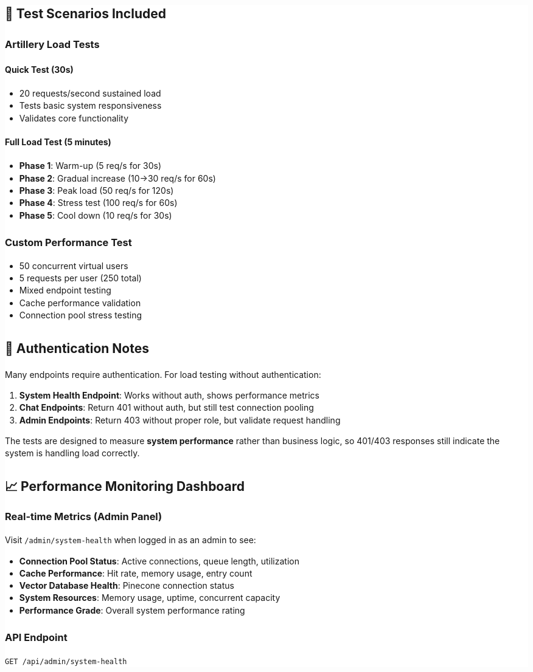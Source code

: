 ## 🧪 Test Scenarios Included

### **Artillery Load Tests**

#### Quick Test (30s)
- 20 requests/second sustained load
- Tests basic system responsiveness
- Validates core functionality

#### Full Load Test (5 minutes)
- **Phase 1**: Warm-up (5 req/s for 30s)
- **Phase 2**: Gradual increase (10→30 req/s for 60s)  
- **Phase 3**: Peak load (50 req/s for 120s)
- **Phase 4**: Stress test (100 req/s for 60s)
- **Phase 5**: Cool down (10 req/s for 30s)

### **Custom Performance Test**
- 50 concurrent virtual users
- 5 requests per user (250 total)
- Mixed endpoint testing
- Cache performance validation
- Connection pool stress testing

## 🚨 Authentication Notes

Many endpoints require authentication. For load testing without authentication:

1. **System Health Endpoint**: Works without auth, shows performance metrics
2. **Chat Endpoints**: Return 401 without auth, but still test connection pooling
3. **Admin Endpoints**: Return 403 without proper role, but validate request handling

The tests are designed to measure **system performance** rather than business logic, so 401/403 responses still indicate the system is handling load correctly.

## 📈 Performance Monitoring Dashboard

### Real-time Metrics (Admin Panel)
Visit `/admin/system-health` when logged in as an admin to see:

- **Connection Pool Status**: Active connections, queue length, utilization
- **Cache Performance**: Hit rate, memory usage, entry count  
- **Vector Database Health**: Pinecone connection status
- **System Resources**: Memory usage, uptime, concurrent capacity
- **Performance Grade**: Overall system performance rating

### API Endpoint
```bash
GET /api/admin/system-health
```

